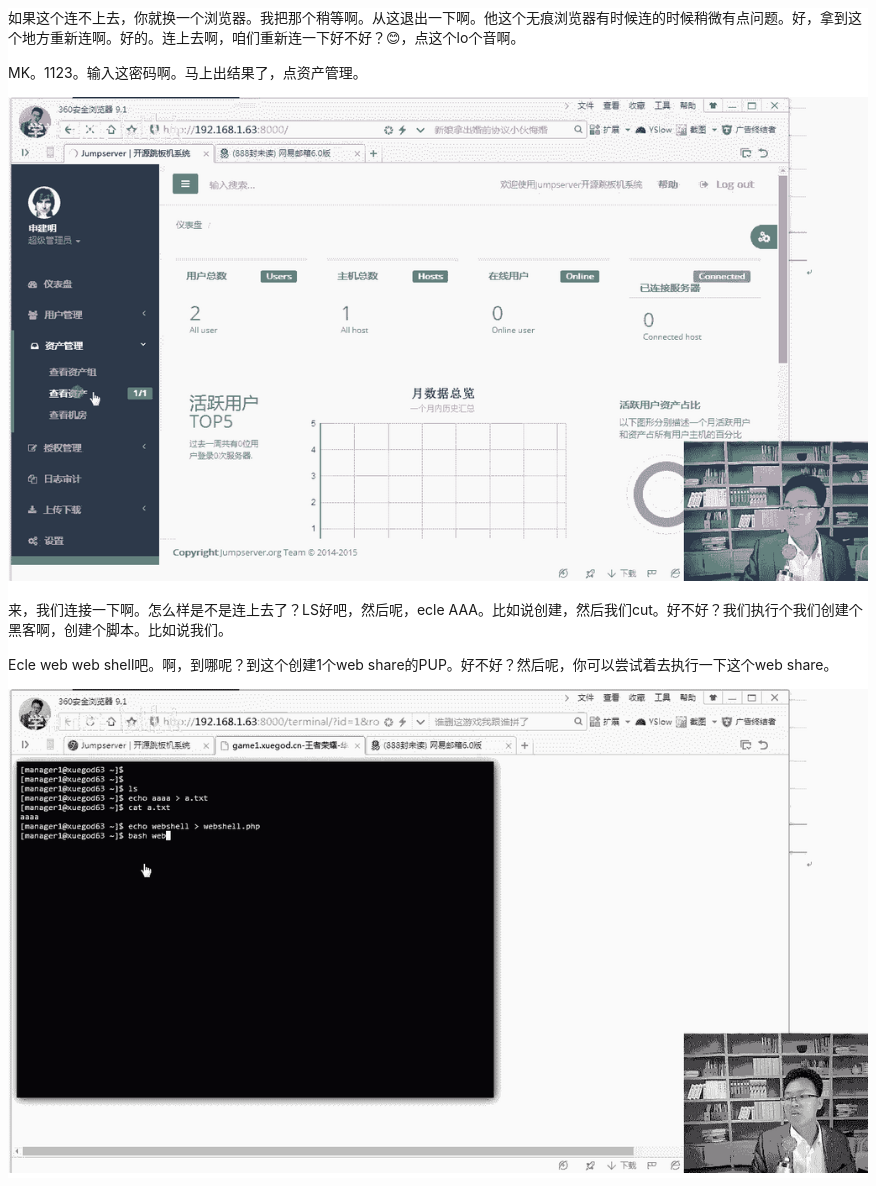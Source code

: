 如果这个连不上去，你就换一个浏览器。我把那个稍等啊。从这退出一下啊。他这个无痕浏览器有时候连的时候稍微有点问题。好，拿到这个地方重新连啊。好的。连上去啊，咱们重新连一下好不好？😊，点这个lo个音啊。

MK。1123。输入这密码啊。马上出结果了，点资产管理。

![](img/1d077f6b0c22e558dc259229f30f6d99_30.png)

来，我们连接一下啊。怎么样是不是连上去了？LS好吧，然后呢，ecle AAA。比如说创建，然后我们cut。好不好？我们执行个我们创建个黑客啊，创建个脚本。比如说我们。

Ecle web web shell吧。啊，到哪呢？到这个创建1个web share的PUP。好不好？然后呢，你可以尝试着去执行一下这个web share。



![](img/1d077f6b0c22e558dc259229f30f6d99_32.png)
